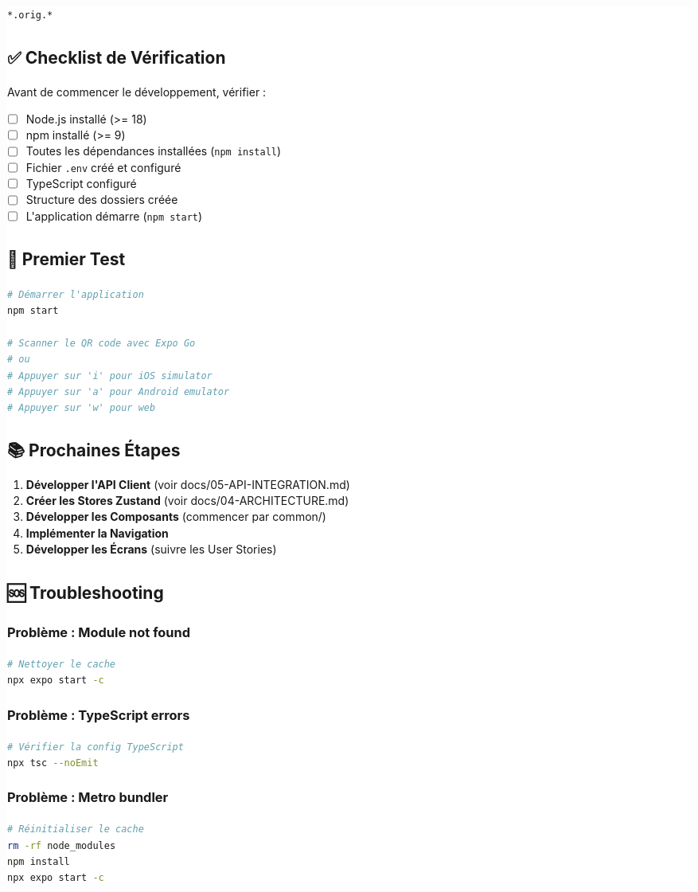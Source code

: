 ```
*.orig.*
```

## ✅ Checklist de Vérification

Avant de commencer le développement, vérifier :

- [ ] Node.js installé (>= 18)
- [ ] npm installé (>= 9)
- [ ] Toutes les dépendances installées (`npm install`)
- [ ] Fichier `.env` créé et configuré
- [ ] TypeScript configuré
- [ ] Structure des dossiers créée
- [ ] L'application démarre (`npm start`)

## 🚀 Premier Test

```bash
# Démarrer l'application
npm start

# Scanner le QR code avec Expo Go
# ou
# Appuyer sur 'i' pour iOS simulator
# Appuyer sur 'a' pour Android emulator
# Appuyer sur 'w' pour web
```

## 📚 Prochaines Étapes

1. **Développer l'API Client** (voir docs/05-API-INTEGRATION.md)
2. **Créer les Stores Zustand** (voir docs/04-ARCHITECTURE.md)
3. **Développer les Composants** (commencer par common/)
4. **Implémenter la Navigation**
5. **Développer les Écrans** (suivre les User Stories)

## 🆘 Troubleshooting

### Problème : Module not found
```bash
# Nettoyer le cache
npx expo start -c
```

### Problème : TypeScript errors
```bash
# Vérifier la config TypeScript
npx tsc --noEmit
```

### Problème : Metro bundler
```bash
# Réinitialiser le cache
rm -rf node_modules
npm install
npx expo start -c
```
